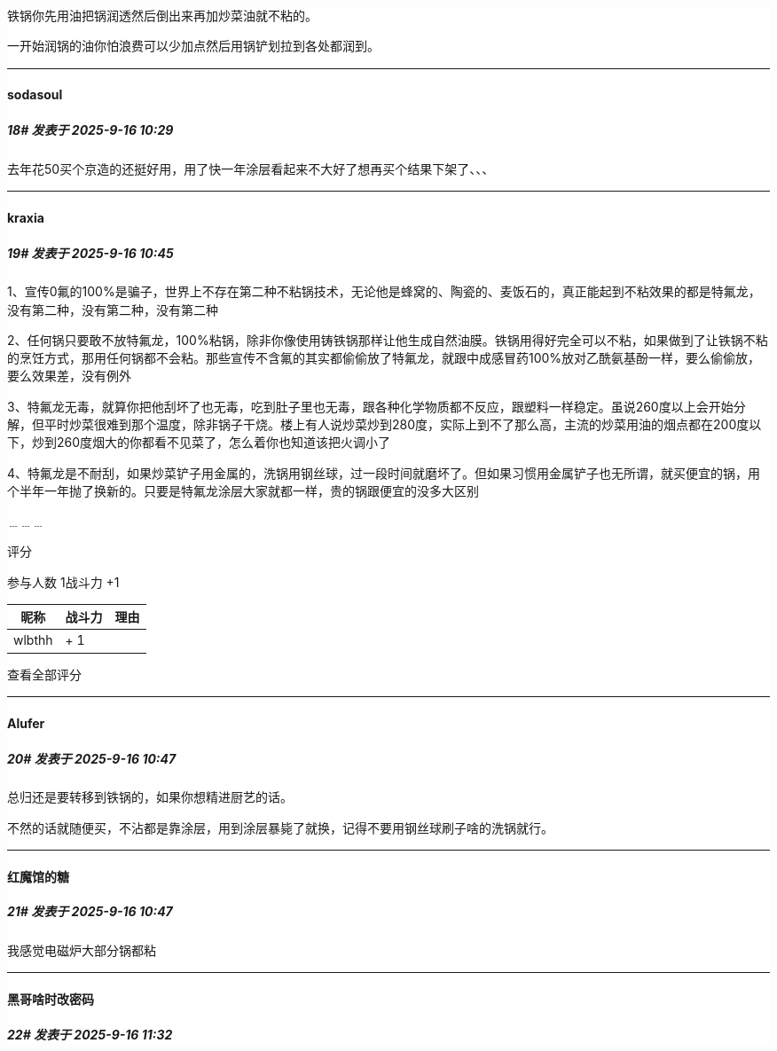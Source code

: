 铁锅你先用油把锅润透然后倒出来再加炒菜油就不粘的。

 一开始润锅的油你怕浪费可以少加点然后用锅铲划拉到各处都润到。

*****

####  sodasoul  
##### 18#       发表于 2025-9-16 10:29

去年花50买个京造的还挺好用，用了快一年涂层看起来不大好了想再买个结果下架了、、、

*****

####  kraxia  
##### 19#       发表于 2025-9-16 10:45

1、宣传0氟的100%是骗子，世界上不存在第二种不粘锅技术，无论他是蜂窝的、陶瓷的、麦饭石的，真正能起到不粘效果的都是特氟龙，没有第二种，没有第二种，没有第二种

2、任何锅只要敢不放特氟龙，100%粘锅，除非你像使用铸铁锅那样让他生成自然油膜。铁锅用得好完全可以不粘，如果做到了让铁锅不粘的烹饪方式，那用任何锅都不会粘。那些宣传不含氟的其实都偷偷放了特氟龙，就跟中成感冒药100%放对乙酰氨基酚一样，要么偷偷放，要么效果差，没有例外

3、特氟龙无毒，就算你把他刮坏了也无毒，吃到肚子里也无毒，跟各种化学物质都不反应，跟塑料一样稳定。虽说260度以上会开始分解，但平时炒菜很难到那个温度，除非锅子干烧。楼上有人说炒菜炒到280度，实际上到不了那么高，主流的炒菜用油的烟点都在200度以下，炒到260度烟大的你都看不见菜了，怎么着你也知道该把火调小了

4、特氟龙是不耐刮，如果炒菜铲子用金属的，洗锅用钢丝球，过一段时间就磨坏了。但如果习惯用金属铲子也无所谓，就买便宜的锅，用个半年一年抛了换新的。只要是特氟龙涂层大家就都一样，贵的锅跟便宜的没多大区别

﹍﹍﹍

评分

 参与人数 1战斗力 +1

|昵称|战斗力|理由|
|----|---|---|
| wlbthh| + 1||

查看全部评分

*****

####  Alufer  
##### 20#       发表于 2025-9-16 10:47

总归还是要转移到铁锅的，如果你想精进厨艺的话。

不然的话就随便买，不沾都是靠涂层，用到涂层暴毙了就换，记得不要用钢丝球刷子啥的洗锅就行。

*****

####  红魔馆的糖  
##### 21#       发表于 2025-9-16 10:47

我感觉电磁炉大部分锅都粘

*****

####  黑哥啥时改密码  
##### 22#       发表于 2025-9-16 11:32

